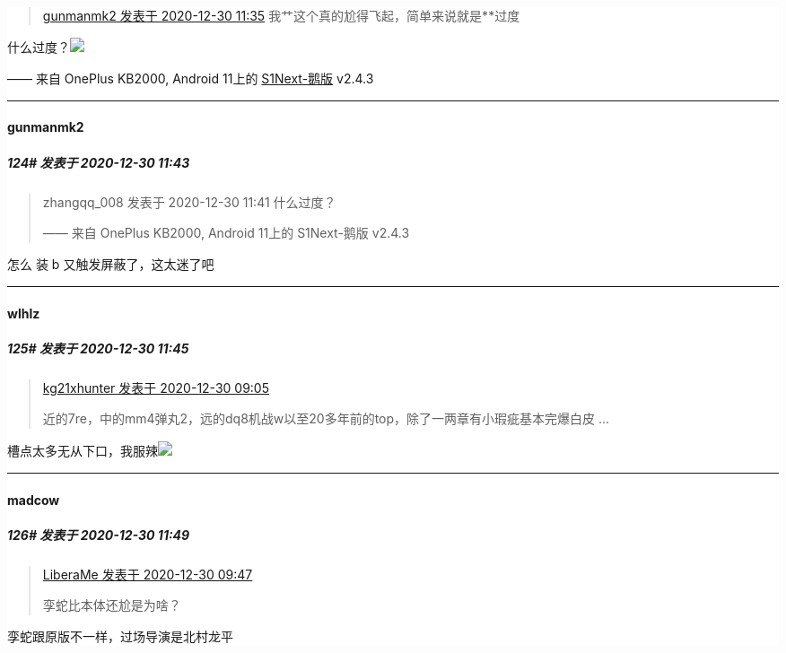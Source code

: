

<blockquote><a href="httphttps://bbs.saraba1st.com/2b/forum.php?mod=redirect&amp;goto=findpost&amp;pid=49886724&amp;ptid=1980215" target="_blank">gunmanmk2 发表于 2020-12-30 11:35</a>
我艹这个真的尬得飞起，简单来说就是**过度</blockquote>
什么过度？<img src="https://static.saraba1st.com/image/smiley/face2017/016.png" referrerpolicy="no-referrer">

—— 来自 OnePlus KB2000, Android 11上的 [S1Next-鹅版](https://github.com/ykrank/S1-Next/releases) v2.4.3







*****

####  gunmanmk2  
##### 124#       发表于 2020-12-30 11:43



<blockquote>zhangqq_008 发表于 2020-12-30 11:41
什么过度？


—— 来自 OnePlus KB2000, Android 11上的 S1Next-鹅版 v2.4.3</blockquote>
怎么 装 b 又触发屏蔽了，这太迷了吧







*****

####  wlhlz  
##### 125#       发表于 2020-12-30 11:45



<blockquote><a href="httphttps://bbs.saraba1st.com/2b/forum.php?mod=redirect&amp;goto=findpost&amp;pid=49885189&amp;ptid=1980215" target="_blank">kg21xhunter 发表于 2020-12-30 09:05</a>

近的7re，中的mm4弹丸2，远的dq8机战w以至20多年前的top，除了一两章有小瑕疵基本完爆白皮 ...</blockquote>
槽点太多无从下口，我服辣<img src="https://static.saraba1st.com/image/smiley/face2017/002.png" referrerpolicy="no-referrer">







*****

####  madcow  
##### 126#       发表于 2020-12-30 11:49



<blockquote><a href="httphttps://bbs.saraba1st.com/2b/forum.php?mod=redirect&amp;goto=findpost&amp;pid=49885565&amp;ptid=1980215" target="_blank">LiberaMe 发表于 2020-12-30 09:47</a>

孪蛇比本体还尬是为啥？</blockquote>
孪蛇跟原版不一样，过场导演是北村龙平
